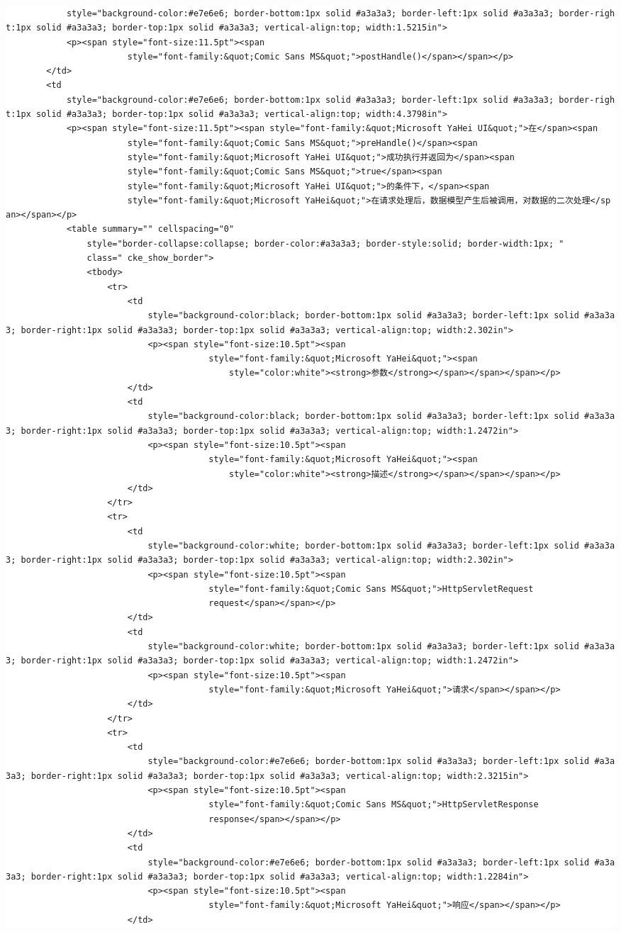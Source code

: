                 style="background-color:#e7e6e6; border-bottom:1px solid #a3a3a3; border-left:1px solid #a3a3a3; border-right:1px solid #a3a3a3; border-top:1px solid #a3a3a3; vertical-align:top; width:1.5215in">
                <p><span style="font-size:11.5pt"><span
                            style="font-family:&quot;Comic Sans MS&quot;">postHandle()</span></span></p>
            </td>
            <td
                style="background-color:#e7e6e6; border-bottom:1px solid #a3a3a3; border-left:1px solid #a3a3a3; border-right:1px solid #a3a3a3; border-top:1px solid #a3a3a3; vertical-align:top; width:4.3798in">
                <p><span style="font-size:11.5pt"><span style="font-family:&quot;Microsoft YaHei UI&quot;">在</span><span
                            style="font-family:&quot;Comic Sans MS&quot;">preHandle()</span><span
                            style="font-family:&quot;Microsoft YaHei UI&quot;">成功执行并返回为</span><span
                            style="font-family:&quot;Comic Sans MS&quot;">true</span><span
                            style="font-family:&quot;Microsoft YaHei UI&quot;">的条件下，</span><span
                            style="font-family:&quot;Microsoft YaHei&quot;">在请求处理后，数据模型产生后被调用，对数据的二次处理</span></span></p>
                <table summary="" cellspacing="0"
                    style="border-collapse:collapse; border-color:#a3a3a3; border-style:solid; border-width:1px; "
                    class=" cke_show_border">
                    <tbody>
                        <tr>
                            <td
                                style="background-color:black; border-bottom:1px solid #a3a3a3; border-left:1px solid #a3a3a3; border-right:1px solid #a3a3a3; border-top:1px solid #a3a3a3; vertical-align:top; width:2.302in">
                                <p><span style="font-size:10.5pt"><span
                                            style="font-family:&quot;Microsoft YaHei&quot;"><span
                                                style="color:white"><strong>参数</strong></span></span></span></p>
                            </td>
                            <td
                                style="background-color:black; border-bottom:1px solid #a3a3a3; border-left:1px solid #a3a3a3; border-right:1px solid #a3a3a3; border-top:1px solid #a3a3a3; vertical-align:top; width:1.2472in">
                                <p><span style="font-size:10.5pt"><span
                                            style="font-family:&quot;Microsoft YaHei&quot;"><span
                                                style="color:white"><strong>描述</strong></span></span></span></p>
                            </td>
                        </tr>
                        <tr>
                            <td
                                style="background-color:white; border-bottom:1px solid #a3a3a3; border-left:1px solid #a3a3a3; border-right:1px solid #a3a3a3; border-top:1px solid #a3a3a3; vertical-align:top; width:2.302in">
                                <p><span style="font-size:10.5pt"><span
                                            style="font-family:&quot;Comic Sans MS&quot;">HttpServletRequest
                                            request</span></span></p>
                            </td>
                            <td
                                style="background-color:white; border-bottom:1px solid #a3a3a3; border-left:1px solid #a3a3a3; border-right:1px solid #a3a3a3; border-top:1px solid #a3a3a3; vertical-align:top; width:1.2472in">
                                <p><span style="font-size:10.5pt"><span
                                            style="font-family:&quot;Microsoft YaHei&quot;">请求</span></span></p>
                            </td>
                        </tr>
                        <tr>
                            <td
                                style="background-color:#e7e6e6; border-bottom:1px solid #a3a3a3; border-left:1px solid #a3a3a3; border-right:1px solid #a3a3a3; border-top:1px solid #a3a3a3; vertical-align:top; width:2.3215in">
                                <p><span style="font-size:10.5pt"><span
                                            style="font-family:&quot;Comic Sans MS&quot;">HttpServletResponse
                                            response</span></span></p>
                            </td>
                            <td
                                style="background-color:#e7e6e6; border-bottom:1px solid #a3a3a3; border-left:1px solid #a3a3a3; border-right:1px solid #a3a3a3; border-top:1px solid #a3a3a3; vertical-align:top; width:1.2284in">
                                <p><span style="font-size:10.5pt"><span
                                            style="font-family:&quot;Microsoft YaHei&quot;">响应</span></span></p>
                            </td>